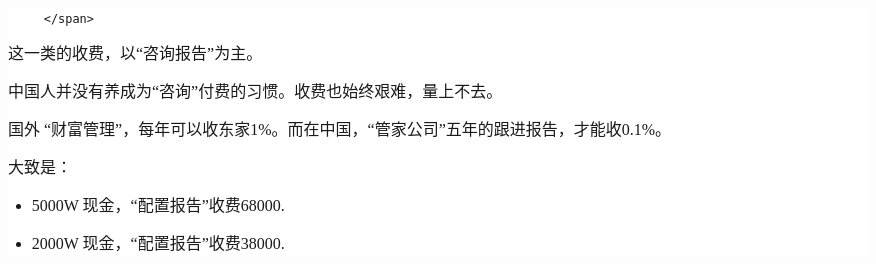          </span>
</p>
<p style="line-height:150%;">
<span style="font-size:16px;line-height:150%;font-family:华文楷体;">
</span>
</p>
<p style="line-height:150%;">
<span style="font-size:16px;line-height:150%;font-family:华文楷体;">
</span>
</p>
<p style="line-height:150%;">
<span style="font-size:16px;line-height:150%;font-family:华文楷体;">
          这一类的收费，以“咨询报告”为主。
         </span>
</p>
<p style="line-height:150%;">
<span style="font-size:16px;line-height:150%;font-family:华文楷体;">
          中国人并没有养成为“咨询”付费的习惯。收费也始终艰难，量上不去。
         </span>
</p>
<p style="line-height:150%;">
<span style="font-size:16px;line-height:150%;font-family:华文楷体;">
          国外 “财富管理”，每年可以收东家1%。而在中国，“管家公司”五年的跟进报告，才能收0.1%。
         </span>
</p>
<p style="line-height:150%;">
<span style="font-size:16px;line-height:150%;font-family:华文楷体;">
</span>
</p>
<p style="line-height:150%;">
<span style="font-size:16px;line-height:150%;font-family:华文楷体;">
          大致是：
         </span>
</p>
<ul class="list-paddingleft-2" style="list-style-type: disc;">
<li>
<p style="line-height:150%;">
<span style="font-size:16px;line-height:150%;font-family:华文楷体;">
            5000W
           </span>
<span style="font-size:16px;line-height:150%;font-family:华文楷体;">
            现金，“配置报告”收费68000.
           </span>
</p>
</li>
<li>
<p style="line-height:150%;">
<span style="font-size:16px;line-height:150%;font-family:华文楷体;">
            2000W
           </span>
<span style="font-size:16px;line-height:150%;font-family:华文楷体;">
            现金，“配置报告”收费38000.
           </span>
</p>
</li>
</ul>
<p style="line-height:150%;">
<span style="font-size:16px;line-height:150%;font-family:华文楷体;">
</span>
</p>
<p style="line-height:150%;">
<span style="font-size:16px;line-height:150%;font-family:华文楷体;">
</span>
</p>